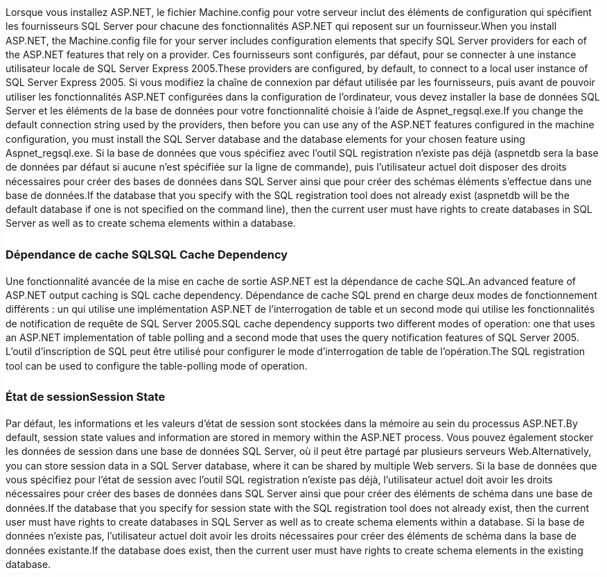<span data-ttu-id="4873f-338">Lorsque vous installez ASP.NET, le fichier Machine.config pour votre serveur inclut des éléments de configuration qui spécifient les fournisseurs SQL Server pour chacune des fonctionnalités ASP.NET qui reposent sur un fournisseur.</span><span class="sxs-lookup"><span data-stu-id="4873f-338">When you install ASP.NET, the Machine.config file for your server includes configuration elements that specify SQL Server providers for each of the ASP.NET features that rely on a provider.</span></span> <span data-ttu-id="4873f-339">Ces fournisseurs sont configurés, par défaut, pour se connecter à une instance utilisateur locale de SQL Server Express 2005.</span><span class="sxs-lookup"><span data-stu-id="4873f-339">These providers are configured, by default, to connect to a local user instance of SQL Server Express 2005.</span></span> <span data-ttu-id="4873f-340">Si vous modifiez la chaîne de connexion par défaut utilisée par les fournisseurs, puis avant de pouvoir utiliser les fonctionnalités ASP.NET configurées dans la configuration de l’ordinateur, vous devez installer la base de données SQL Server et les éléments de la base de données pour votre fonctionnalité choisie à l’aide de Aspnet\_regsql.exe.</span><span class="sxs-lookup"><span data-stu-id="4873f-340">If you change the default connection string used by the providers, then before you can use any of the ASP.NET features configured in the machine configuration, you must install the SQL Server database and the database elements for your chosen feature using Aspnet\_regsql.exe.</span></span> <span data-ttu-id="4873f-341">Si la base de données que vous spécifiez avec l’outil SQL registration n’existe pas déjà (aspnetdb sera la base de données par défaut si aucune n’est spécifiée sur la ligne de commande), puis l’utilisateur actuel doit disposer des droits nécessaires pour créer des bases de données dans SQL Server ainsi que pour créer des schémas éléments s’effectue dans une base de données.</span><span class="sxs-lookup"><span data-stu-id="4873f-341">If the database that you specify with the SQL registration tool does not already exist (aspnetdb will be the default database if one is not specified on the command line), then the current user must have rights to create databases in SQL Server as well as to create schema elements within a database.</span></span>

### <a name="sql-cache-dependency"></a><span data-ttu-id="4873f-342">Dépendance de cache SQL</span><span class="sxs-lookup"><span data-stu-id="4873f-342">SQL Cache Dependency</span></span>

<span data-ttu-id="4873f-343">Une fonctionnalité avancée de la mise en cache de sortie ASP.NET est la dépendance de cache SQL.</span><span class="sxs-lookup"><span data-stu-id="4873f-343">An advanced feature of ASP.NET output caching is SQL cache dependency.</span></span> <span data-ttu-id="4873f-344">Dépendance de cache SQL prend en charge deux modes de fonctionnement différents : un qui utilise une implémentation ASP.NET de l’interrogation de table et un second mode qui utilise les fonctionnalités de notification de requête de SQL Server 2005.</span><span class="sxs-lookup"><span data-stu-id="4873f-344">SQL cache dependency supports two different modes of operation: one that uses an ASP.NET implementation of table polling and a second mode that uses the query notification features of SQL Server 2005.</span></span> <span data-ttu-id="4873f-345">L’outil d’inscription de SQL peut être utilisé pour configurer le mode d’interrogation de table de l’opération.</span><span class="sxs-lookup"><span data-stu-id="4873f-345">The SQL registration tool can be used to configure the table-polling mode of operation.</span></span>

### <a name="session-state"></a><span data-ttu-id="4873f-346">État de session</span><span class="sxs-lookup"><span data-stu-id="4873f-346">Session State</span></span>

<span data-ttu-id="4873f-347">Par défaut, les informations et les valeurs d’état de session sont stockées dans la mémoire au sein du processus ASP.NET.</span><span class="sxs-lookup"><span data-stu-id="4873f-347">By default, session state values and information are stored in memory within the ASP.NET process.</span></span> <span data-ttu-id="4873f-348">Vous pouvez également stocker les données de session dans une base de données SQL Server, où il peut être partagé par plusieurs serveurs Web.</span><span class="sxs-lookup"><span data-stu-id="4873f-348">Alternatively, you can store session data in a SQL Server database, where it can be shared by multiple Web servers.</span></span> <span data-ttu-id="4873f-349">Si la base de données que vous spécifiez pour l’état de session avec l’outil SQL registration n’existe pas déjà, l’utilisateur actuel doit avoir les droits nécessaires pour créer des bases de données dans SQL Server ainsi que pour créer des éléments de schéma dans une base de données.</span><span class="sxs-lookup"><span data-stu-id="4873f-349">If the database that you specify for session state with the SQL registration tool does not already exist, then the current user must have rights to create databases in SQL Server as well as to create schema elements within a database.</span></span> <span data-ttu-id="4873f-350">Si la base de données n’existe pas, l’utilisateur actuel doit avoir les droits nécessaires pour créer des éléments de schéma dans la base de données existante.</span><span class="sxs-lookup"><span data-stu-id="4873f-350">If the database does exist, then the current user must have rights to create schema elements in the existing database.</span></span>